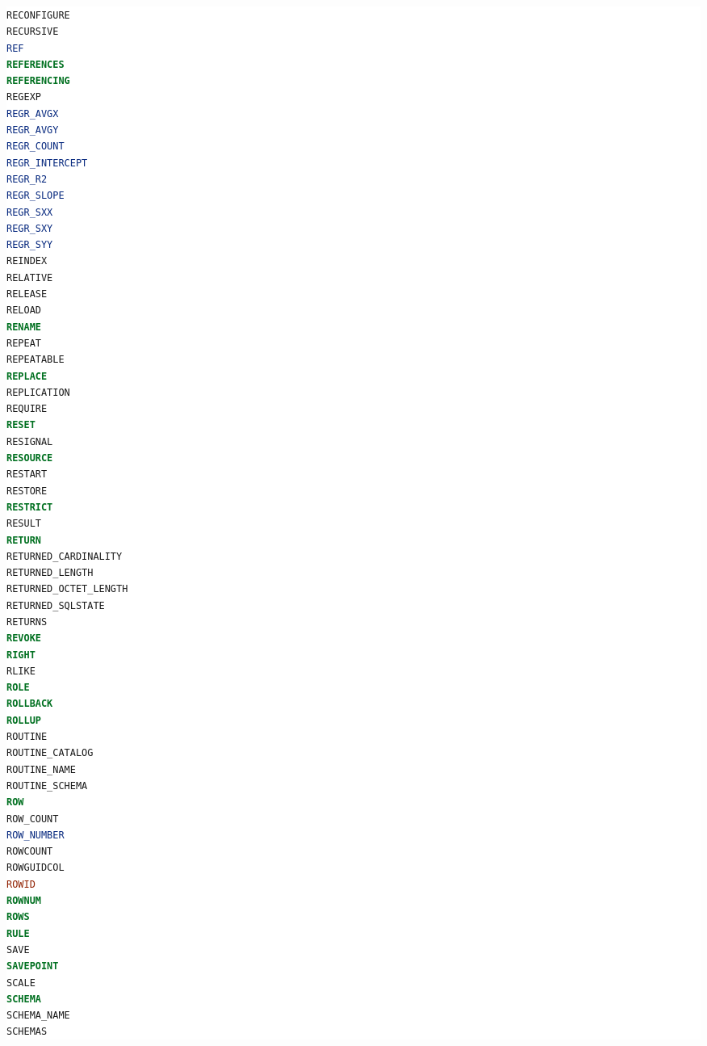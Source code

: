 ```sql
RECONFIGURE
RECURSIVE
REF
REFERENCES
REFERENCING
REGEXP
REGR_AVGX
REGR_AVGY
REGR_COUNT
REGR_INTERCEPT
REGR_R2
REGR_SLOPE
REGR_SXX
REGR_SXY
REGR_SYY
REINDEX
RELATIVE
RELEASE
RELOAD
RENAME
REPEAT
REPEATABLE
REPLACE
REPLICATION
REQUIRE
RESET
RESIGNAL
RESOURCE
RESTART
RESTORE
RESTRICT
RESULT
RETURN
RETURNED_CARDINALITY
RETURNED_LENGTH
RETURNED_OCTET_LENGTH
RETURNED_SQLSTATE
RETURNS
REVOKE
RIGHT
RLIKE
ROLE
ROLLBACK
ROLLUP
ROUTINE
ROUTINE_CATALOG
ROUTINE_NAME
ROUTINE_SCHEMA
ROW
ROW_COUNT
ROW_NUMBER
ROWCOUNT
ROWGUIDCOL
ROWID
ROWNUM
ROWS
RULE
SAVE
SAVEPOINT
SCALE
SCHEMA
SCHEMA_NAME
SCHEMAS
```